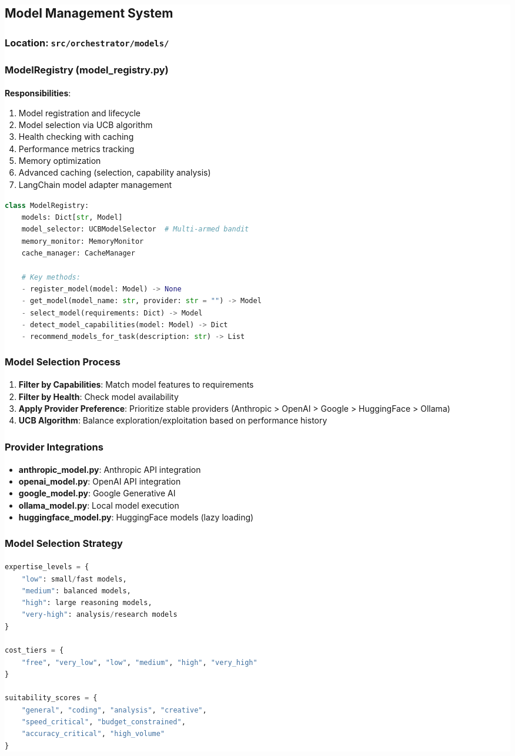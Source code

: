 ## Model Management System

### Location: `src/orchestrator/models/`

### ModelRegistry (model_registry.py)
**Responsibilities**:
1. Model registration and lifecycle
2. Model selection via UCB algorithm
3. Health checking with caching
4. Performance metrics tracking
5. Memory optimization
6. Advanced caching (selection, capability analysis)
7. LangChain model adapter management

```python
class ModelRegistry:
    models: Dict[str, Model]
    model_selector: UCBModelSelector  # Multi-armed bandit
    memory_monitor: MemoryMonitor
    cache_manager: CacheManager
    
    # Key methods:
    - register_model(model: Model) -> None
    - get_model(model_name: str, provider: str = "") -> Model
    - select_model(requirements: Dict) -> Model
    - detect_model_capabilities(model: Model) -> Dict
    - recommend_models_for_task(description: str) -> List
```

### Model Selection Process
1. **Filter by Capabilities**: Match model features to requirements
2. **Filter by Health**: Check model availability
3. **Apply Provider Preference**: Prioritize stable providers (Anthropic > OpenAI > Google > HuggingFace > Ollama)
4. **UCB Algorithm**: Balance exploration/exploitation based on performance history

### Provider Integrations
- **anthropic_model.py**: Anthropic API integration
- **openai_model.py**: OpenAI API integration
- **google_model.py**: Google Generative AI
- **ollama_model.py**: Local model execution
- **huggingface_model.py**: HuggingFace models (lazy loading)

### Model Selection Strategy
```python
expertise_levels = {
    "low": small/fast models,
    "medium": balanced models,
    "high": large reasoning models,
    "very-high": analysis/research models
}

cost_tiers = {
    "free", "very_low", "low", "medium", "high", "very_high"
}

suitability_scores = {
    "general", "coding", "analysis", "creative", 
    "speed_critical", "budget_constrained", 
    "accuracy_critical", "high_volume"
}
```
